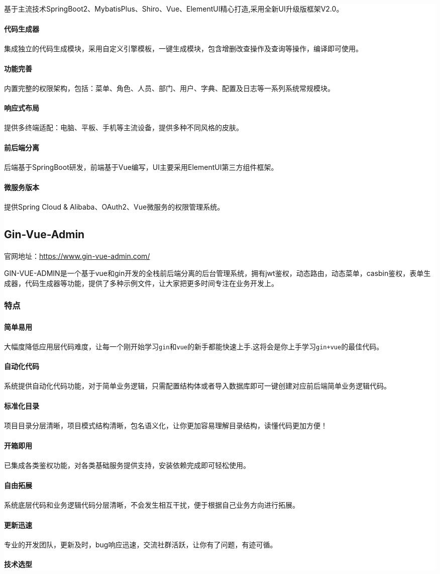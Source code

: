 基于主流技术SpringBoot2、MybatisPlus、Shiro、Vue、ElementUI精心打造,采用全新UI升级版框架V2.0。

#### 代码生成器

集成独立的代码生成模块，采用自定义引擎模板，一键生成模块，包含增删改查操作及查询等操作，编译即可使用。

#### 功能完善

内置完整的权限架构，包括：菜单、角色、人员、部门、用户、字典、配置及日志等一系列系统常规模块。

#### 响应式布局

提供多终端适配：电脑、平板、手机等主流设备，提供多种不同风格的皮肤。

#### 前后端分离

后端基于SpringBoot研发，前端基于Vue编写，UI主要采用ElementUI第三方组件框架。

#### 微服务版本

提供Spring Cloud & Alibaba、OAuth2、Vue微服务的权限管理系统。

## Gin-Vue-Admin

官网地址：https://www.gin-vue-admin.com/

GIN-VUE-ADMIN是一个基于vue和gin开发的全栈前后端分离的后台管理系统，拥有jwt鉴权，动态路由，动态菜单，casbin鉴权，表单生成器，代码生成器等功能，提供了多种示例文件，让大家把更多时间专注在业务开发上。

### 特点

#### 简单易用

大幅度降低应用层代码难度，让每一个刚开始学习`gin`和`vue`的新手都能快速上手.这将会是你上手学习`gin+vue`的最佳代码。

#### 自动化代码

系统提供自动化代码功能，对于简单业务逻辑，只需配置结构体或者导入数据库即可一键创建对应前后端简单业务逻辑代码。

#### 标准化目录

项目目录分层清晰，项目模式结构清晰，包名语义化，让你更加容易理解目录结构，读懂代码更加方便！

#### 开箱即用

已集成各类鉴权功能，对各类基础服务提供支持，安装依赖完成即可轻松使用。

#### 自由拓展

系统底层代码和业务逻辑代码分层清晰，不会发生相互干扰，便于根据自己业务方向进行拓展。

#### 更新迅速

专业的开发团队，更新及时，bug响应迅速，交流社群活跃，让你有了问题，有迹可循。

#### 技术选型
